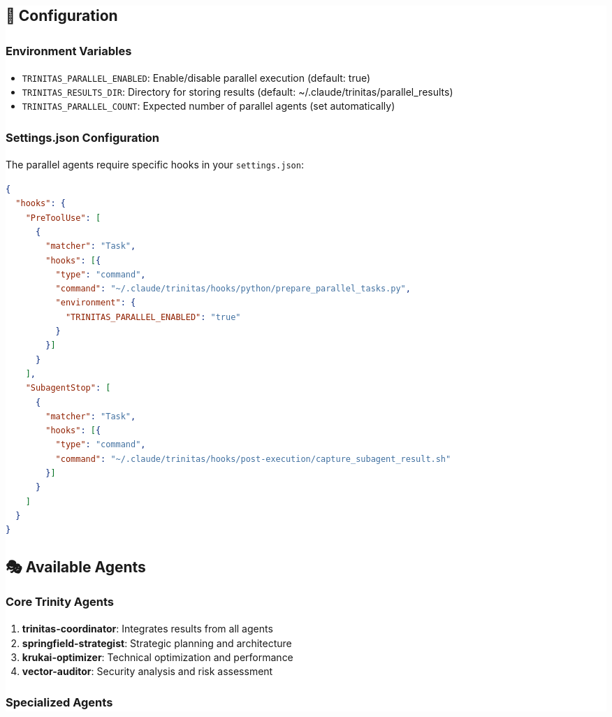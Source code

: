 ## 🔧 Configuration

### Environment Variables

- `TRINITAS_PARALLEL_ENABLED`: Enable/disable parallel execution (default: true)
- `TRINITAS_RESULTS_DIR`: Directory for storing results (default: ~/.claude/trinitas/parallel_results)
- `TRINITAS_PARALLEL_COUNT`: Expected number of parallel agents (set automatically)

### Settings.json Configuration

The parallel agents require specific hooks in your `settings.json`:

```json
{
  "hooks": {
    "PreToolUse": [
      {
        "matcher": "Task",
        "hooks": [{
          "type": "command",
          "command": "~/.claude/trinitas/hooks/python/prepare_parallel_tasks.py",
          "environment": {
            "TRINITAS_PARALLEL_ENABLED": "true"
          }
        }]
      }
    ],
    "SubagentStop": [
      {
        "matcher": "Task",
        "hooks": [{
          "type": "command",
          "command": "~/.claude/trinitas/hooks/post-execution/capture_subagent_result.sh"
        }]
      }
    ]
  }
}
```

## 🎭 Available Agents

### Core Trinity Agents

1. **trinitas-coordinator**: Integrates results from all agents
2. **springfield-strategist**: Strategic planning and architecture
3. **krukai-optimizer**: Technical optimization and performance
4. **vector-auditor**: Security analysis and risk assessment

### Specialized Agents
